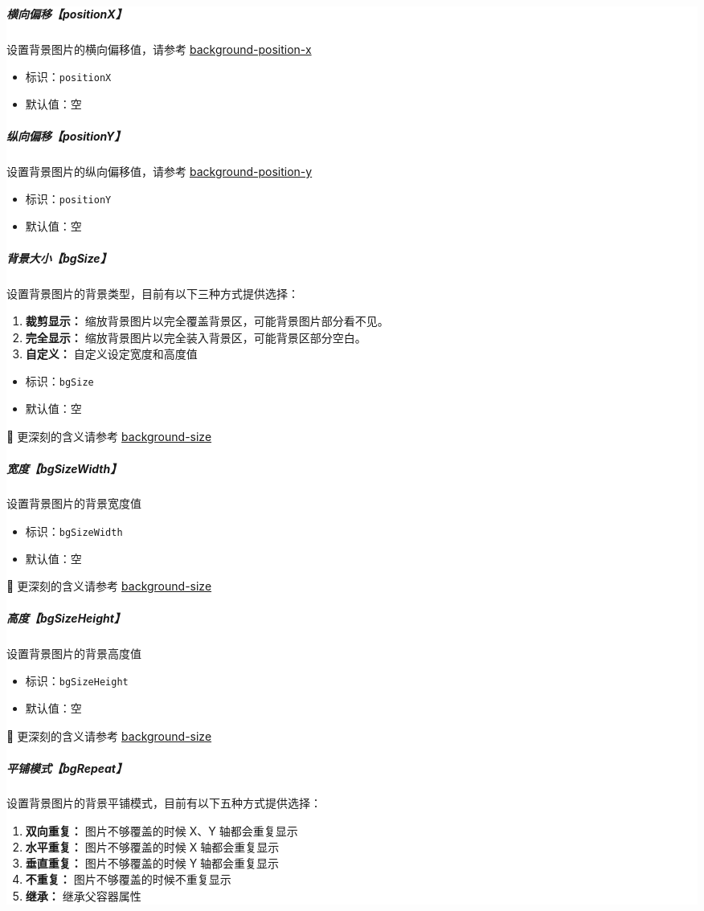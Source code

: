 ##### 横向偏移【positionX】

设置背景图片的横向偏移值，请参考 [background-position-x](https://developer.mozilla.org/zh-CN/docs/Web/CSS/background-position-x)

- 标识：`positionX`

- 默认值：空

##### 纵向偏移【positionY】

设置背景图片的纵向偏移值，请参考 [background-position-y](https://developer.mozilla.org/zh-CN/docs/Web/CSS/background-position-y)

- 标识：`positionY`

- 默认值：空

##### 背景大小【bgSize】

设置背景图片的背景类型，目前有以下三种方式提供选择：

1. **裁剪显示：** 缩放背景图片以完全覆盖背景区，可能背景图片部分看不见。
2. **完全显示：** 缩放背景图片以完全装入背景区，可能背景区部分空白。
3. **自定义：** 自定义设定宽度和高度值

- 标识：`bgSize`

- 默认值：空

🍹 更深刻的含义请参考 [background-size](https://developer.mozilla.org/zh-CN/docs/Web/CSS/background-size)

##### 宽度【bgSizeWidth】

设置背景图片的背景宽度值

- 标识：`bgSizeWidth`

- 默认值：空

🍹 更深刻的含义请参考 [background-size](https://developer.mozilla.org/zh-CN/docs/Web/CSS/background-size)

##### 高度【bgSizeHeight】

设置背景图片的背景高度值

- 标识：`bgSizeHeight`

- 默认值：空

🍹 更深刻的含义请参考 [background-size](https://developer.mozilla.org/zh-CN/docs/Web/CSS/background-size)

##### 平铺模式【bgRepeat】

设置背景图片的背景平铺模式，目前有以下五种方式提供选择：

1. **双向重复：** 图片不够覆盖的时候 X、Y 轴都会重复显示
2. **水平重复：** 图片不够覆盖的时候 X 轴都会重复显示
3. **垂直重复：** 图片不够覆盖的时候 Y 轴都会重复显示
4. **不重复：** 图片不够覆盖的时候不重复显示
5. **继承：** 继承父容器属性
